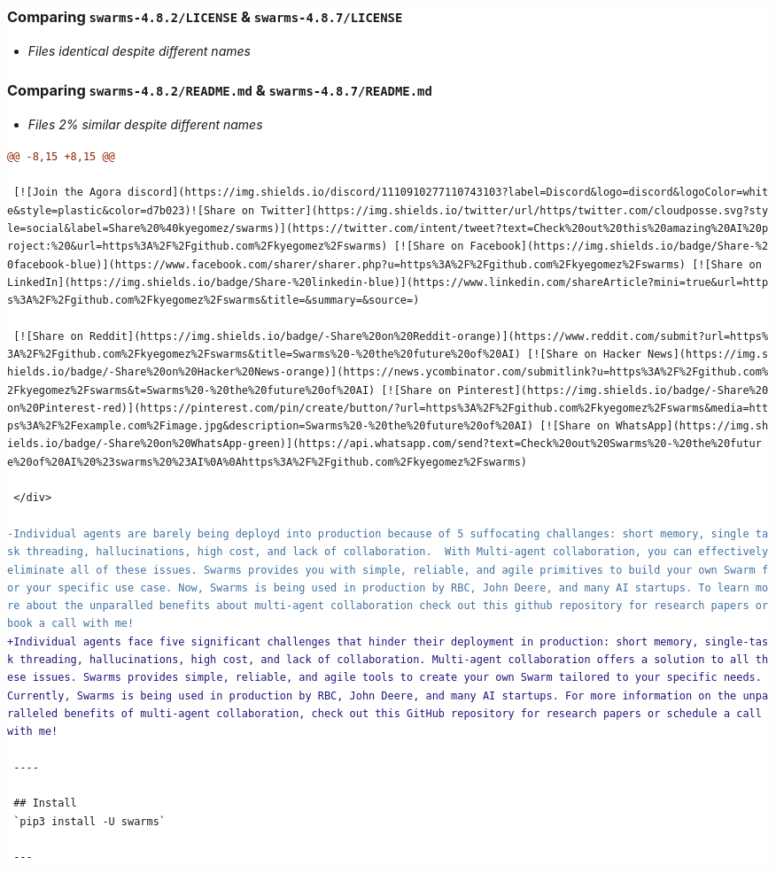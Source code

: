 ### Comparing `swarms-4.8.2/LICENSE` & `swarms-4.8.7/LICENSE`

 * *Files identical despite different names*

### Comparing `swarms-4.8.2/README.md` & `swarms-4.8.7/README.md`

 * *Files 2% similar despite different names*

```diff
@@ -8,15 +8,15 @@
 
 [![Join the Agora discord](https://img.shields.io/discord/1110910277110743103?label=Discord&logo=discord&logoColor=white&style=plastic&color=d7b023)![Share on Twitter](https://img.shields.io/twitter/url/https/twitter.com/cloudposse.svg?style=social&label=Share%20%40kyegomez/swarms)](https://twitter.com/intent/tweet?text=Check%20out%20this%20amazing%20AI%20project:%20&url=https%3A%2F%2Fgithub.com%2Fkyegomez%2Fswarms) [![Share on Facebook](https://img.shields.io/badge/Share-%20facebook-blue)](https://www.facebook.com/sharer/sharer.php?u=https%3A%2F%2Fgithub.com%2Fkyegomez%2Fswarms) [![Share on LinkedIn](https://img.shields.io/badge/Share-%20linkedin-blue)](https://www.linkedin.com/shareArticle?mini=true&url=https%3A%2F%2Fgithub.com%2Fkyegomez%2Fswarms&title=&summary=&source=)
 
 [![Share on Reddit](https://img.shields.io/badge/-Share%20on%20Reddit-orange)](https://www.reddit.com/submit?url=https%3A%2F%2Fgithub.com%2Fkyegomez%2Fswarms&title=Swarms%20-%20the%20future%20of%20AI) [![Share on Hacker News](https://img.shields.io/badge/-Share%20on%20Hacker%20News-orange)](https://news.ycombinator.com/submitlink?u=https%3A%2F%2Fgithub.com%2Fkyegomez%2Fswarms&t=Swarms%20-%20the%20future%20of%20AI) [![Share on Pinterest](https://img.shields.io/badge/-Share%20on%20Pinterest-red)](https://pinterest.com/pin/create/button/?url=https%3A%2F%2Fgithub.com%2Fkyegomez%2Fswarms&media=https%3A%2F%2Fexample.com%2Fimage.jpg&description=Swarms%20-%20the%20future%20of%20AI) [![Share on WhatsApp](https://img.shields.io/badge/-Share%20on%20WhatsApp-green)](https://api.whatsapp.com/send?text=Check%20out%20Swarms%20-%20the%20future%20of%20AI%20%23swarms%20%23AI%0A%0Ahttps%3A%2F%2Fgithub.com%2Fkyegomez%2Fswarms)
 
 </div>
 
-Individual agents are barely being deployd into production because of 5 suffocating challanges: short memory, single task threading, hallucinations, high cost, and lack of collaboration.  With Multi-agent collaboration, you can effectively eliminate all of these issues. Swarms provides you with simple, reliable, and agile primitives to build your own Swarm for your specific use case. Now, Swarms is being used in production by RBC, John Deere, and many AI startups. To learn more about the unparalled benefits about multi-agent collaboration check out this github repository for research papers or book a call with me!
+Individual agents face five significant challenges that hinder their deployment in production: short memory, single-task threading, hallucinations, high cost, and lack of collaboration. Multi-agent collaboration offers a solution to all these issues. Swarms provides simple, reliable, and agile tools to create your own Swarm tailored to your specific needs. Currently, Swarms is being used in production by RBC, John Deere, and many AI startups. For more information on the unparalleled benefits of multi-agent collaboration, check out this GitHub repository for research papers or schedule a call with me!
 
 ----
 
 ## Install
 `pip3 install -U swarms`
 
 ---
```
